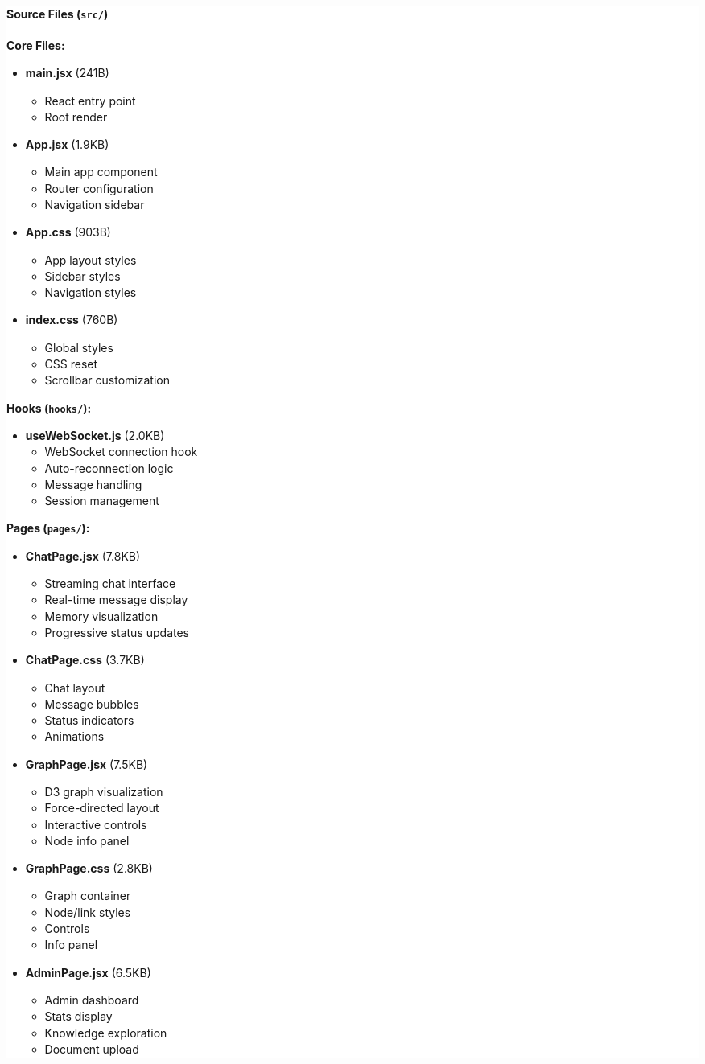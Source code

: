 #### Source Files (`src/`)

**Core Files:**
- **main.jsx** (241B)
  - React entry point
  - Root render

- **App.jsx** (1.9KB)
  - Main app component
  - Router configuration
  - Navigation sidebar

- **App.css** (903B)
  - App layout styles
  - Sidebar styles
  - Navigation styles

- **index.css** (760B)
  - Global styles
  - CSS reset
  - Scrollbar customization

**Hooks (`hooks/`):**
- **useWebSocket.js** (2.0KB)
  - WebSocket connection hook
  - Auto-reconnection logic
  - Message handling
  - Session management

**Pages (`pages/`):**
- **ChatPage.jsx** (7.8KB)
  - Streaming chat interface
  - Real-time message display
  - Memory visualization
  - Progressive status updates

- **ChatPage.css** (3.7KB)
  - Chat layout
  - Message bubbles
  - Status indicators
  - Animations

- **GraphPage.jsx** (7.5KB)
  - D3 graph visualization
  - Force-directed layout
  - Interactive controls
  - Node info panel

- **GraphPage.css** (2.8KB)
  - Graph container
  - Node/link styles
  - Controls
  - Info panel

- **AdminPage.jsx** (6.5KB)
  - Admin dashboard
  - Stats display
  - Knowledge exploration
  - Document upload
